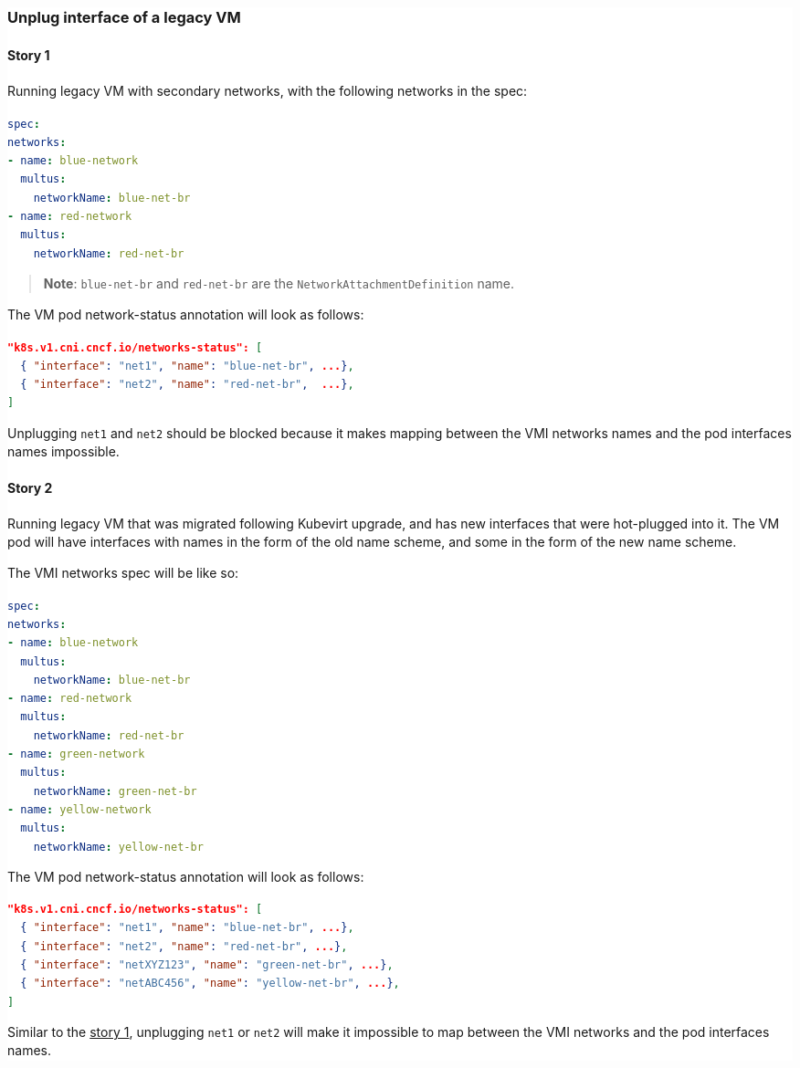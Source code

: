 ### Unplug interface of a legacy VM
#### Story 1
Running legacy VM with secondary networks, with the following networks in the spec:
```yaml
spec:
networks:
- name: blue-network
  multus:
    networkName: blue-net-br
- name: red-network
  multus:
    networkName: red-net-br
```
>**Note**: `blue-net-br` and `red-net-br` are the `NetworkAttachmentDefinition` name.

The VM pod network-status annotation will look as follows:
```json
"k8s.v1.cni.cncf.io/networks-status": [
  { "interface": "net1", "name": "blue-net-br", ...},
  { "interface": "net2", "name": "red-net-br",  ...},
]
```

Unplugging `net1` and `net2` should be blocked because it makes mapping between 
the VMI networks names and the pod interfaces names impossible.

#### Story 2
Running legacy VM that was migrated following Kubevirt upgrade, and has new interfaces that were hot-plugged into it.
The VM pod will have interfaces with names in the form of the old name scheme, and some in the form of the new name scheme.

The VMI networks spec will be like so:
```yaml
spec:
networks:
- name: blue-network
  multus:
    networkName: blue-net-br
- name: red-network
  multus:
    networkName: red-net-br
- name: green-network
  multus:
    networkName: green-net-br
- name: yellow-network
  multus:
    networkName: yellow-net-br
```
The VM pod network-status annotation will look as follows:
```json
"k8s.v1.cni.cncf.io/networks-status": [
  { "interface": "net1", "name": "blue-net-br", ...},
  { "interface": "net2", "name": "red-net-br", ...},
  { "interface": "netXYZ123", "name": "green-net-br", ...},
  { "interface": "netABC456", "name": "yellow-net-br", ...},
]
```
Similar to the [story 1](#story-1), unplugging `net1` or `net2` will make it impossible to map 
between the VMI networks and the pod interfaces names.
